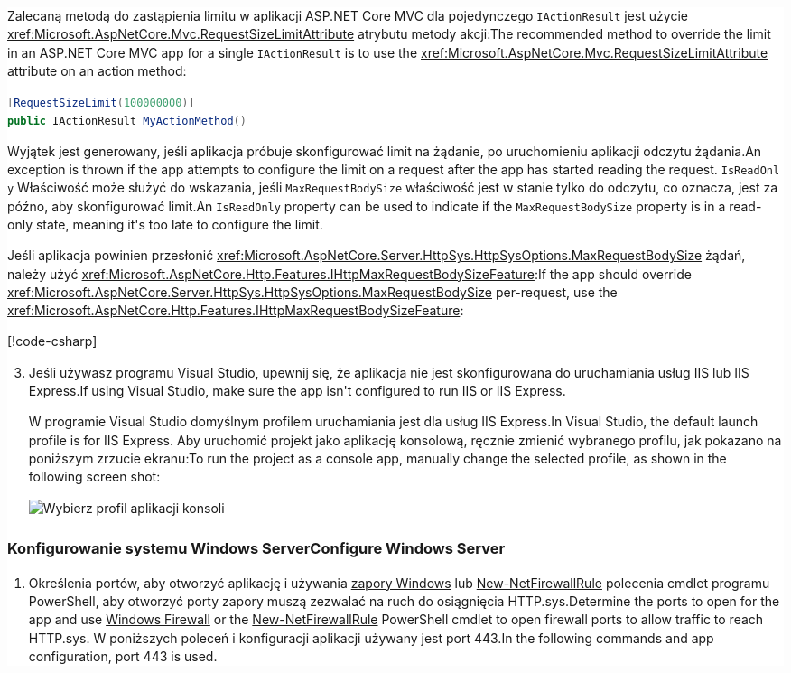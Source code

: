    <span data-ttu-id="35a8e-194">Zalecaną metodą do zastąpienia limitu w aplikacji ASP.NET Core MVC dla pojedynczego `IActionResult` jest użycie <xref:Microsoft.AspNetCore.Mvc.RequestSizeLimitAttribute> atrybutu metody akcji:</span><span class="sxs-lookup"><span data-stu-id="35a8e-194">The recommended method to override the limit in an ASP.NET Core MVC app for a single `IActionResult` is to use the <xref:Microsoft.AspNetCore.Mvc.RequestSizeLimitAttribute> attribute on an action method:</span></span>

   ```csharp
   [RequestSizeLimit(100000000)]
   public IActionResult MyActionMethod()
   ```

   <span data-ttu-id="35a8e-195">Wyjątek jest generowany, jeśli aplikacja próbuje skonfigurować limit na żądanie, po uruchomieniu aplikacji odczytu żądania.</span><span class="sxs-lookup"><span data-stu-id="35a8e-195">An exception is thrown if the app attempts to configure the limit on a request after the app has started reading the request.</span></span> <span data-ttu-id="35a8e-196">`IsReadOnly` Właściwość może służyć do wskazania, jeśli `MaxRequestBodySize` właściwość jest w stanie tylko do odczytu, co oznacza, jest za późno, aby skonfigurować limit.</span><span class="sxs-lookup"><span data-stu-id="35a8e-196">An `IsReadOnly` property can be used to indicate if the `MaxRequestBodySize` property is in a read-only state, meaning it's too late to configure the limit.</span></span>

   <span data-ttu-id="35a8e-197">Jeśli aplikacja powinien przesłonić <xref:Microsoft.AspNetCore.Server.HttpSys.HttpSysOptions.MaxRequestBodySize> żądań, należy użyć <xref:Microsoft.AspNetCore.Http.Features.IHttpMaxRequestBodySizeFeature>:</span><span class="sxs-lookup"><span data-stu-id="35a8e-197">If the app should override <xref:Microsoft.AspNetCore.Server.HttpSys.HttpSysOptions.MaxRequestBodySize> per-request, use the <xref:Microsoft.AspNetCore.Http.Features.IHttpMaxRequestBodySizeFeature>:</span></span>

   [!code-csharp[](httpsys/sample/Startup.cs?name=snippet1&highlight=6-7)]

3. <span data-ttu-id="35a8e-198">Jeśli używasz programu Visual Studio, upewnij się, że aplikacja nie jest skonfigurowana do uruchamiania usług IIS lub IIS Express.</span><span class="sxs-lookup"><span data-stu-id="35a8e-198">If using Visual Studio, make sure the app isn't configured to run IIS or IIS Express.</span></span>

   <span data-ttu-id="35a8e-199">W programie Visual Studio domyślnym profilem uruchamiania jest dla usług IIS Express.</span><span class="sxs-lookup"><span data-stu-id="35a8e-199">In Visual Studio, the default launch profile is for IIS Express.</span></span> <span data-ttu-id="35a8e-200">Aby uruchomić projekt jako aplikację konsolową, ręcznie zmienić wybranego profilu, jak pokazano na poniższym zrzucie ekranu:</span><span class="sxs-lookup"><span data-stu-id="35a8e-200">To run the project as a console app, manually change the selected profile, as shown in the following screen shot:</span></span>

   ![Wybierz profil aplikacji konsoli](httpsys/_static/vs-choose-profile.png)

### <a name="configure-windows-server"></a><span data-ttu-id="35a8e-202">Konfigurowanie systemu Windows Server</span><span class="sxs-lookup"><span data-stu-id="35a8e-202">Configure Windows Server</span></span>

1. <span data-ttu-id="35a8e-203">Określenia portów, aby otworzyć aplikację i używania [zapory Windows](/windows/security/threat-protection/windows-firewall/create-an-inbound-port-rule) lub [New-NetFirewallRule](/powershell/module/netsecurity/new-netfirewallrule) polecenia cmdlet programu PowerShell, aby otworzyć porty zapory muszą zezwalać na ruch do osiągnięcia HTTP.sys.</span><span class="sxs-lookup"><span data-stu-id="35a8e-203">Determine the ports to open for the app and use [Windows Firewall](/windows/security/threat-protection/windows-firewall/create-an-inbound-port-rule) or the [New-NetFirewallRule](/powershell/module/netsecurity/new-netfirewallrule) PowerShell cmdlet to open firewall ports to allow traffic to reach HTTP.sys.</span></span> <span data-ttu-id="35a8e-204">W poniższych poleceń i konfiguracji aplikacji używany jest port 443.</span><span class="sxs-lookup"><span data-stu-id="35a8e-204">In the following commands and app configuration, port 443 is used.</span></span>
